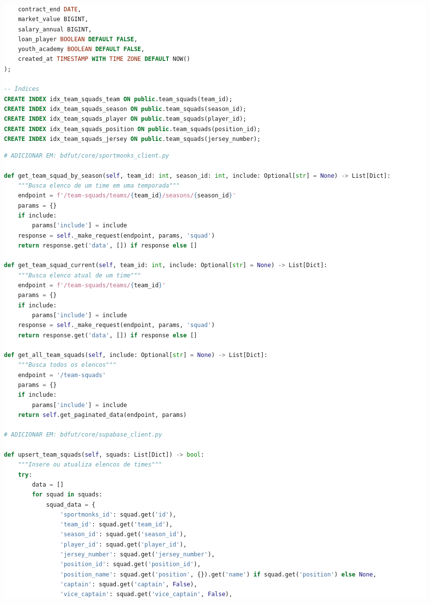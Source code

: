 ```sql
    contract_end DATE,
    market_value BIGINT,
    salary_annual BIGINT,
    loan_player BOOLEAN DEFAULT FALSE,
    youth_academy BOOLEAN DEFAULT FALSE,
    created_at TIMESTAMP WITH TIME ZONE DEFAULT NOW()
);

-- Índices
CREATE INDEX idx_team_squads_team ON public.team_squads(team_id);
CREATE INDEX idx_team_squads_season ON public.team_squads(season_id);
CREATE INDEX idx_team_squads_player ON public.team_squads(player_id);
CREATE INDEX idx_team_squads_position ON public.team_squads(position_id);
CREATE INDEX idx_team_squads_jersey ON public.team_squads(jersey_number);
```

```python
# ADICIONAR EM: bdfut/core/sportmonks_client.py

def get_team_squad_by_season(self, team_id: int, season_id: int, include: Optional[str] = None) -> List[Dict]:
    """Busca elenco de um time em uma temporada"""
    endpoint = f'/team-squads/teams/{team_id}/seasons/{season_id}'
    params = {}
    if include:
        params['include'] = include
    response = self._make_request(endpoint, params, 'squad')
    return response.get('data', []) if response else []

def get_team_squad_current(self, team_id: int, include: Optional[str] = None) -> List[Dict]:
    """Busca elenco atual de um time"""
    endpoint = f'/team-squads/teams/{team_id}'
    params = {}
    if include:
        params['include'] = include
    response = self._make_request(endpoint, params, 'squad')
    return response.get('data', []) if response else []

def get_all_team_squads(self, include: Optional[str] = None) -> List[Dict]:
    """Busca todos os elencos"""
    endpoint = '/team-squads'
    params = {}
    if include:
        params['include'] = include
    return self.get_paginated_data(endpoint, params)

# ADICIONAR EM: bdfut/core/supabase_client.py

def upsert_team_squads(self, squads: List[Dict]) -> bool:
    """Insere ou atualiza elencos de times"""
    try:
        data = []
        for squad in squads:
            squad_data = {
                'sportmonks_id': squad.get('id'),
                'team_id': squad.get('team_id'),
                'season_id': squad.get('season_id'),
                'player_id': squad.get('player_id'),
                'jersey_number': squad.get('jersey_number'),
                'position_id': squad.get('position_id'),
                'position_name': squad.get('position', {}).get('name') if squad.get('position') else None,
                'captain': squad.get('captain', False),
                'vice_captain': squad.get('vice_captain', False),
```